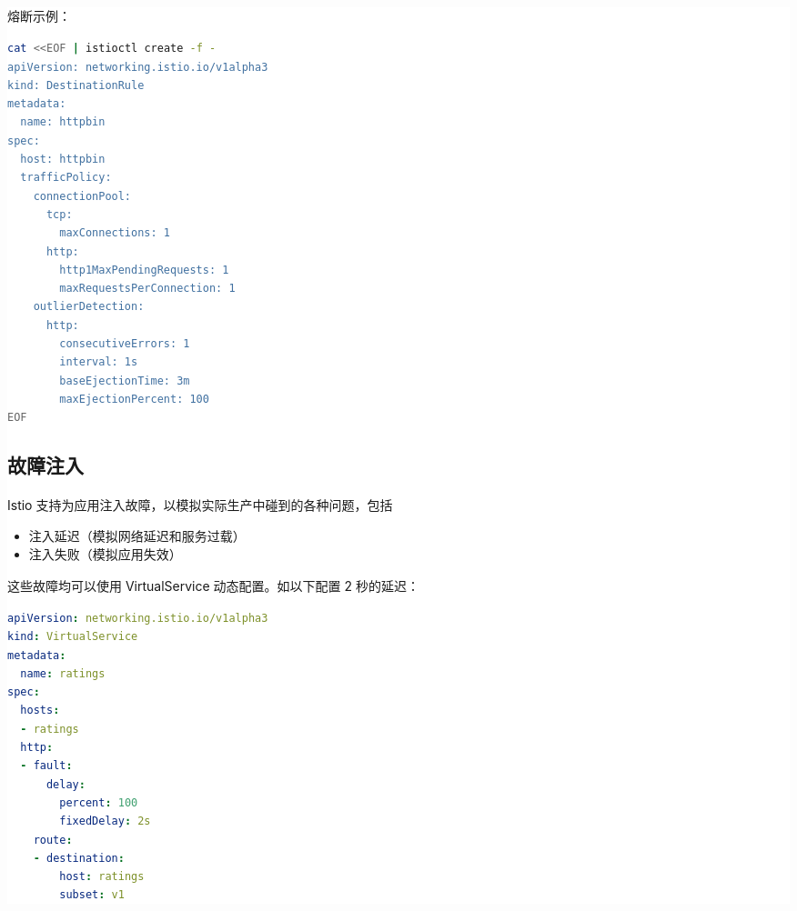 熔断示例：

```sh
cat <<EOF | istioctl create -f -
apiVersion: networking.istio.io/v1alpha3
kind: DestinationRule
metadata:
  name: httpbin
spec:
  host: httpbin
  trafficPolicy:
    connectionPool:
      tcp:
        maxConnections: 1
      http:
        http1MaxPendingRequests: 1
        maxRequestsPerConnection: 1
    outlierDetection:
      http:
        consecutiveErrors: 1
        interval: 1s
        baseEjectionTime: 3m
        maxEjectionPercent: 100
EOF
```

## 故障注入

Istio 支持为应用注入故障，以模拟实际生产中碰到的各种问题，包括

- 注入延迟（模拟网络延迟和服务过载）
- 注入失败（模拟应用失效）

这些故障均可以使用 VirtualService 动态配置。如以下配置 2 秒的延迟：

```yaml
apiVersion: networking.istio.io/v1alpha3
kind: VirtualService
metadata:
  name: ratings
spec:
  hosts:
  - ratings
  http:
  - fault:
      delay:
        percent: 100
        fixedDelay: 2s
    route:
    - destination:
        host: ratings
        subset: v1
```
